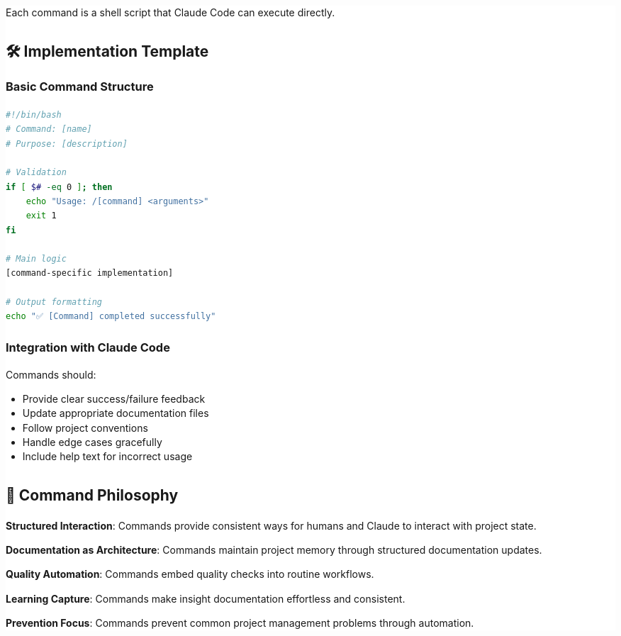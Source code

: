 Each command is a shell script that Claude Code can execute directly.

## 🛠️ Implementation Template

### Basic Command Structure
```bash
#!/bin/bash
# Command: [name]
# Purpose: [description]

# Validation
if [ $# -eq 0 ]; then
    echo "Usage: /[command] <arguments>"
    exit 1
fi

# Main logic
[command-specific implementation]

# Output formatting
echo "✅ [Command] completed successfully"
```

### Integration with Claude Code
Commands should:
- Provide clear success/failure feedback
- Update appropriate documentation files
- Follow project conventions
- Handle edge cases gracefully
- Include help text for incorrect usage

## 🎯 Command Philosophy

**Structured Interaction**: Commands provide consistent ways for humans and Claude to interact with project state.

**Documentation as Architecture**: Commands maintain project memory through structured documentation updates.

**Quality Automation**: Commands embed quality checks into routine workflows.

**Learning Capture**: Commands make insight documentation effortless and consistent.

**Prevention Focus**: Commands prevent common project management problems through automation.